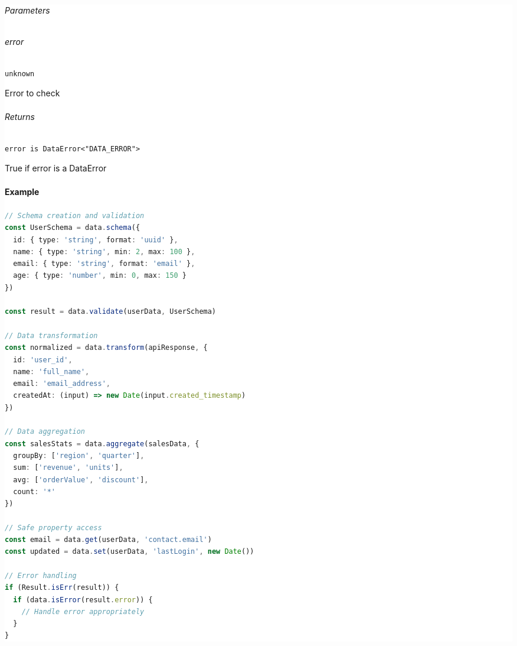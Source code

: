 ###### Parameters

###### error

`unknown`

Error to check

###### Returns

`error is DataError<"DATA_ERROR">`

True if error is a DataError

#### Example

```typescript
// Schema creation and validation
const UserSchema = data.schema({
  id: { type: 'string', format: 'uuid' },
  name: { type: 'string', min: 2, max: 100 },
  email: { type: 'string', format: 'email' },
  age: { type: 'number', min: 0, max: 150 }
})

const result = data.validate(userData, UserSchema)

// Data transformation
const normalized = data.transform(apiResponse, {
  id: 'user_id',
  name: 'full_name',
  email: 'email_address',
  createdAt: (input) => new Date(input.created_timestamp)
})

// Data aggregation
const salesStats = data.aggregate(salesData, {
  groupBy: ['region', 'quarter'],
  sum: ['revenue', 'units'],
  avg: ['orderValue', 'discount'],
  count: '*'
})

// Safe property access
const email = data.get(userData, 'contact.email')
const updated = data.set(userData, 'lastLogin', new Date())

// Error handling
if (Result.isErr(result)) {
  if (data.isError(result.error)) {
    // Handle error appropriately
  }
}
```
